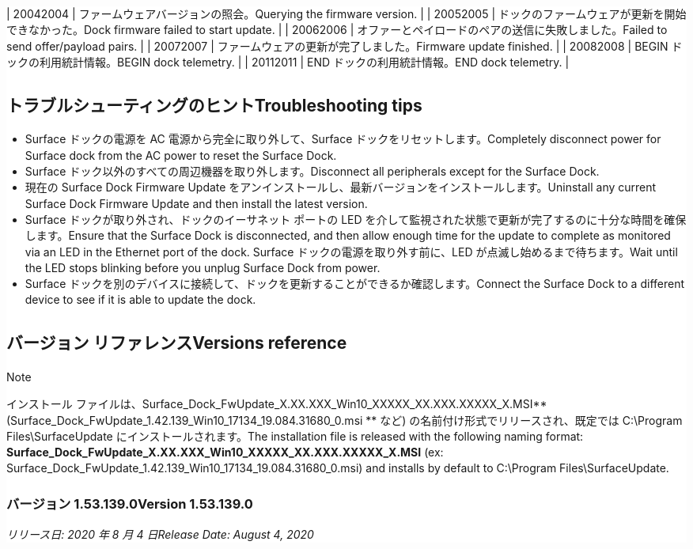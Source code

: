 | <span data-ttu-id="7b670-197">2004</span><span class="sxs-lookup"><span data-stu-id="7b670-197">2004</span></span>     | <span data-ttu-id="7b670-198">ファームウェアバージョンの照会。</span><span class="sxs-lookup"><span data-stu-id="7b670-198">Querying the firmware version.</span></span>                                       |
| <span data-ttu-id="7b670-199">2005</span><span class="sxs-lookup"><span data-stu-id="7b670-199">2005</span></span>     | <span data-ttu-id="7b670-200">ドックのファームウェアが更新を開始できなかった。</span><span class="sxs-lookup"><span data-stu-id="7b670-200">Dock firmware failed to start update.</span></span>                                |
| <span data-ttu-id="7b670-201">2006</span><span class="sxs-lookup"><span data-stu-id="7b670-201">2006</span></span>     | <span data-ttu-id="7b670-202">オファーとペイロードのペアの送信に失敗しました。</span><span class="sxs-lookup"><span data-stu-id="7b670-202">Failed to send offer/payload pairs.</span></span>                                  |
| <span data-ttu-id="7b670-203">2007</span><span class="sxs-lookup"><span data-stu-id="7b670-203">2007</span></span>     | <span data-ttu-id="7b670-204">ファームウェアの更新が完了しました。</span><span class="sxs-lookup"><span data-stu-id="7b670-204">Firmware update finished.</span></span>                                            |
| <span data-ttu-id="7b670-205">2008</span><span class="sxs-lookup"><span data-stu-id="7b670-205">2008</span></span>     | <span data-ttu-id="7b670-206">BEGIN ドックの利用統計情報。</span><span class="sxs-lookup"><span data-stu-id="7b670-206">BEGIN dock telemetry.</span></span>                                                |
| <span data-ttu-id="7b670-207">2011</span><span class="sxs-lookup"><span data-stu-id="7b670-207">2011</span></span>     | <span data-ttu-id="7b670-208">END ドックの利用統計情報。</span><span class="sxs-lookup"><span data-stu-id="7b670-208">END dock telemetry.</span></span>                                                  |

## <a name="troubleshooting-tips"></a><span data-ttu-id="7b670-209">トラブルシューティングのヒント</span><span class="sxs-lookup"><span data-stu-id="7b670-209">Troubleshooting tips</span></span>

- <span data-ttu-id="7b670-210">Surface ドックの電源を AC 電源から完全に取り外して、Surface ドックをリセットします。</span><span class="sxs-lookup"><span data-stu-id="7b670-210">Completely disconnect power for Surface dock from the AC power to reset the Surface Dock.</span></span>
- <span data-ttu-id="7b670-211">Surface ドック以外のすべての周辺機器を取り外します。</span><span class="sxs-lookup"><span data-stu-id="7b670-211">Disconnect all peripherals except for the Surface Dock.</span></span>
- <span data-ttu-id="7b670-212">現在の Surface Dock Firmware Update をアンインストールし、最新バージョンをインストールします。</span><span class="sxs-lookup"><span data-stu-id="7b670-212">Uninstall any current Surface Dock Firmware Update and then install the latest version.</span></span>
- <span data-ttu-id="7b670-213">Surface ドックが取り外され、ドックのイーサネット ポートの LED を介して監視された状態で更新が完了するのに十分な時間を確保します。</span><span class="sxs-lookup"><span data-stu-id="7b670-213">Ensure that the Surface Dock is disconnected, and then allow enough time for the update to complete as monitored via an LED in the Ethernet port of the dock.</span></span> <span data-ttu-id="7b670-214">Surface ドックの電源を取り外す前に、LED が点滅し始めるまで待ちます。</span><span class="sxs-lookup"><span data-stu-id="7b670-214">Wait until the LED stops blinking before you unplug Surface Dock from power.</span></span>
- <span data-ttu-id="7b670-215">Surface ドックを別のデバイスに接続して、ドックを更新することができるか確認します。</span><span class="sxs-lookup"><span data-stu-id="7b670-215">Connect the Surface Dock to a different device to see if it is able to update the dock.</span></span>

## <a name="versions-reference"></a><span data-ttu-id="7b670-216">バージョン リファレンス</span><span class="sxs-lookup"><span data-stu-id="7b670-216">Versions reference</span></span>

>[!NOTE]
><span data-ttu-id="7b670-217">インストール ファイルは、Surface_Dock_FwUpdate_X.XX.XXX_Win10_XXXXX_XX.XXX.XXXXX_X.MSI\*\* (Surface_Dock_FwUpdate_1.42.139_Win10_17134_19.084.31680_0.msi \*\* など) の名前付け形式でリリースされ、既定では C:\Program Files\SurfaceUpdate にインストールされます。</span><span class="sxs-lookup"><span data-stu-id="7b670-217">The installation file is released with the following naming format: **Surface_Dock_FwUpdate_X.XX.XXX_Win10_XXXXX_XX.XXX.XXXXX_X.MSI** (ex: Surface_Dock_FwUpdate_1.42.139_Win10_17134_19.084.31680_0.msi) and installs by default to C:\Program Files\SurfaceUpdate.</span></span>

### <a name="version-1.53.139.0"></a><span data-ttu-id="7b670-218">バージョン 1.53.139.0</span><span class="sxs-lookup"><span data-stu-id="7b670-218">Version 1.53.139.0</span></span>
*<span data-ttu-id="7b670-219">リリース日: 2020 年 8 月 4 日</span><span class="sxs-lookup"><span data-stu-id="7b670-219">Release Date: August 4, 2020</span></span>*
